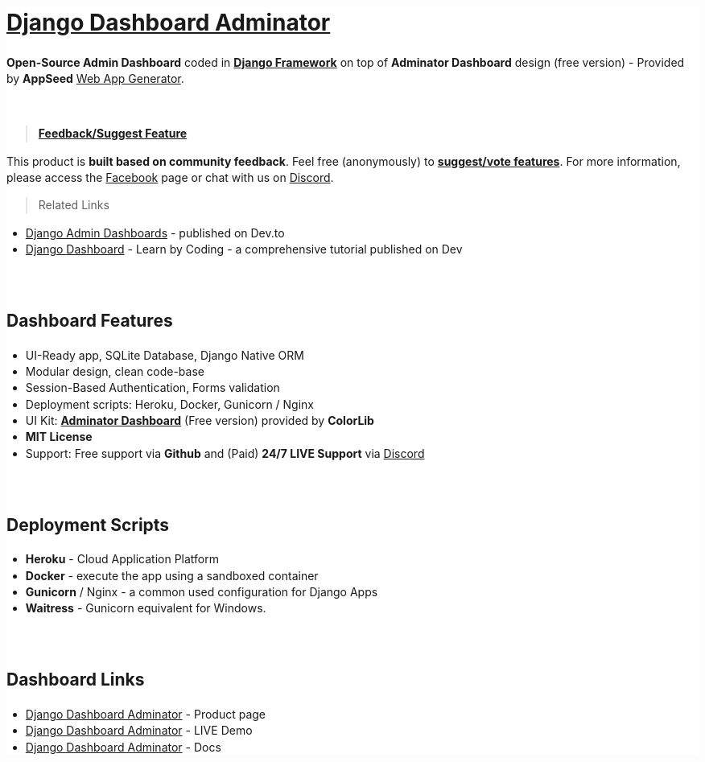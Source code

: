 # [Django Dashboard Adminator](https://appseed.us/admin-dashboards/django-dashboard-adminator)

**Open-Source Admin Dashboard** coded in **[Django Framework](https://www.djangoproject.com/)** on top of **Adminator Dashboard** design (free version) - Provided by **AppSeed** [Web App Generator](https://appseed.us/app-generator).

<br />

> **[Feedback/Suggest Feature](https://appseed.nolt.io/)**

This product is **built based on community feedback**. Feel free (anonymously) to **[suggest/vote features](https://appseed.nolt.io/4)**. For more information, please access the [Facebook](https://www.facebook.com/webappseed/) page or chat with us on [Discord](https://discord.gg/fZC6hup).

>  Related Links

- [Django Admin Dashboards](https://dev.to/sm0ke/django-admin-dashboards-open-source-and-free-1o80) - published on Dev.to
- [Django Dashboard](https://dev.to/sm0ke/django-dashboard-learn-by-coding-437l) - Learn by Coding - a comprehensive tutorial published on Dev

<br />

## Dashboard Features

- UI-Ready app, SQLite Database, Django Native ORM
- Modular design, clean code-base
- Session-Based Authentication, Forms validation
- Deployment scripts: Heroku, Docker, Gunicorn / Nginx
- UI Kit: **[Adminator Dashboard](https://colorlib.com/polygon/adminator/index.html?ref=appseed)** (Free version) provided by **ColorLib**
- **MIT License**
- Support: Free support via **Github** and (Paid) **24/7 LIVE Support** via [Discord](https://discord.gg/fZC6hup)

<br />

## Deployment Scripts

- **Heroku** - Cloud Application Platform
- **Docker** - execute the app using a sandboxed container
- **Gunicorn** / Nginx - a common used configuration for Django Apps
- **Waitress** - Gunicorn equivalent for Windows.       

<br />

## Dashboard Links

- [Django Dashboard Adminator](https://appseed.us/admin-dashboards/django-dashboard-adminator) - Product page 
- [Django Dashboard Adminator](https://django-dashboard-adminator.appseed.us/login/) - LIVE Demo
- [Django Dashboard Adminator](https://docs.appseed.us/admin-dashboards/django-dashboard-adminator/) - Docs
